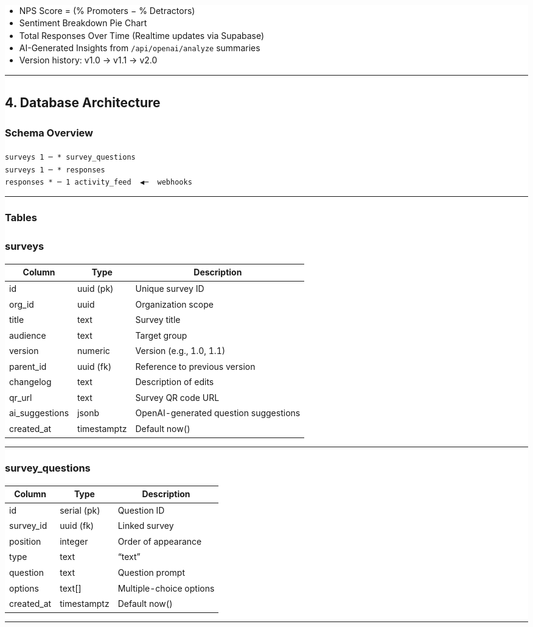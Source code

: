 - NPS Score = (% Promoters − % Detractors)
- Sentiment Breakdown Pie Chart
- Total Responses Over Time (Realtime updates via Supabase)
- AI-Generated Insights from `/api/openai/analyze` summaries
- Version history: v1.0 → v1.1 → v2.0

---

## **4. Database Architecture**

### **Schema Overview**

```
surveys 1 ─ * survey_questions
surveys 1 ─ * responses
responses * ─ 1 activity_feed  ◀─  webhooks

```

---

### **Tables**

### **surveys**

| Column | Type | Description |
| --- | --- | --- |
| id | uuid (pk) | Unique survey ID |
| org_id | uuid | Organization scope |
| title | text | Survey title |
| audience | text | Target group |
| version | numeric | Version (e.g., 1.0, 1.1) |
| parent_id | uuid (fk) | Reference to previous version |
| changelog | text | Description of edits |
| qr_url | text | Survey QR code URL |
| ai_suggestions | jsonb | OpenAI-generated question suggestions |
| created_at | timestamptz | Default now() |

---

### **survey_questions**

| Column | Type | Description |
| --- | --- | --- |
| id | serial (pk) | Question ID |
| survey_id | uuid (fk) | Linked survey |
| position | integer | Order of appearance |
| type | text | “text” |
| question | text | Question prompt |
| options | text[] | Multiple-choice options |
| created_at | timestamptz | Default now() |

---